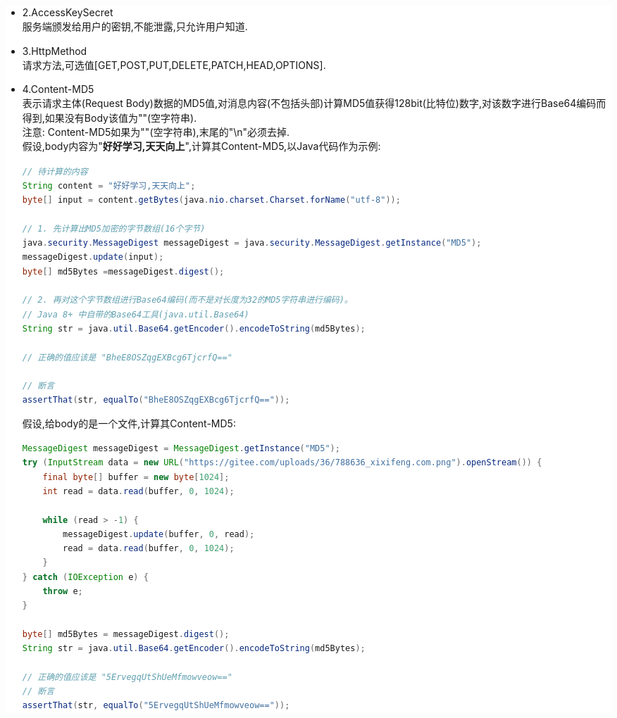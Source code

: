 - 2.AccessKeySecret  
服务端颁发给用户的密钥,不能泄露,只允许用户知道. 

- 3.HttpMethod  
请求方法,可选值[GET,POST,PUT,DELETE,PATCH,HEAD,OPTIONS].

- 4.Content-MD5  
表示请求主体(Request Body)数据的MD5值,对消息内容(不包括头部)计算MD5值获得128bit(比特位)数字,对该数字进行Base64编码而得到,如果没有Body该值为""(空字符串).  
注意: Content-MD5如果为""(空字符串),末尾的"\n"必须去掉.     
假设,body内容为"**好好学习,天天向上**",计算其Content-MD5,以Java代码作为示例:
	
	```java
	// 待计算的内容
	String content = "好好学习,天天向上";
	byte[] input = content.getBytes(java.nio.charset.Charset.forName("utf-8"));
	
	// 1. 先计算出MD5加密的字节数组(16个字节)
	java.security.MessageDigest messageDigest = java.security.MessageDigest.getInstance("MD5");
	messageDigest.update(input);
	byte[] md5Bytes =messageDigest.digest();
	
	// 2. 再对这个字节数组进行Base64编码(而不是对长度为32的MD5字符串进行编码)。
	// Java 8+ 中自带的Base64工具(java.util.Base64)
	String str = java.util.Base64.getEncoder().encodeToString(md5Bytes);
	
	// 正确的值应该是 "BheE8OSZqgEXBcg6TjcrfQ=="
	
	// 断言
	assertThat(str, equalTo("BheE8OSZqgEXBcg6TjcrfQ=="));
	```

	假设,给body的是一个文件,计算其Content-MD5:
	
	```java
	MessageDigest messageDigest = MessageDigest.getInstance("MD5");
	try (InputStream data = new URL("https://gitee.com/uploads/36/788636_xixifeng.com.png").openStream()) {
		final byte[] buffer = new byte[1024];
		int read = data.read(buffer, 0, 1024);
	
		while (read > -1) {
			messageDigest.update(buffer, 0, read);
			read = data.read(buffer, 0, 1024);
		}
	} catch (IOException e) {
		throw e;
	}
	
	byte[] md5Bytes = messageDigest.digest();
	String str = java.util.Base64.getEncoder().encodeToString(md5Bytes);
	
	// 正确的值应该是 "5ErvegqUtShUeMfmowveow=="
	// 断言
	assertThat(str, equalTo("5ErvegqUtShUeMfmowveow=="));
	```
	